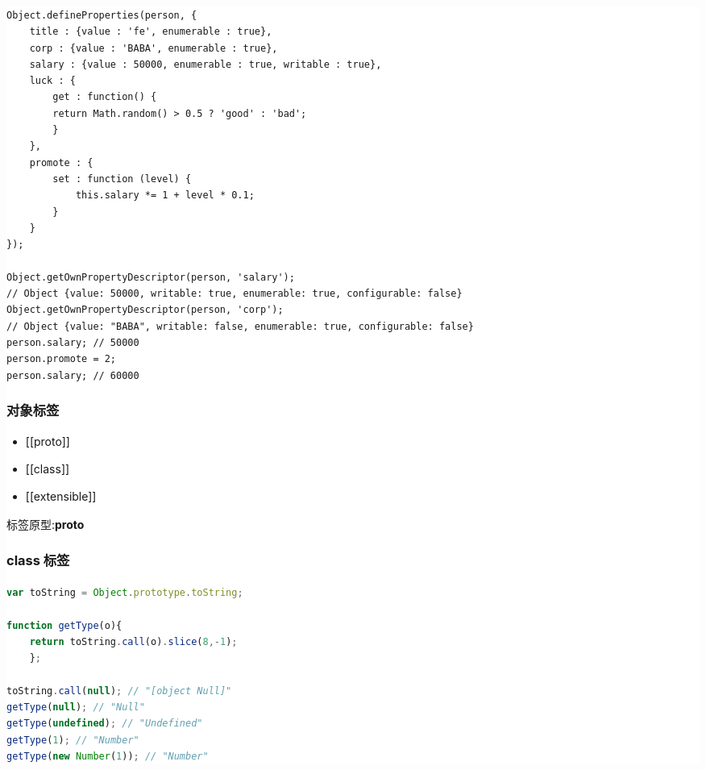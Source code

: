 









```
Object.defineProperties(person, {
    title : {value : 'fe', enumerable : true},
    corp : {value : 'BABA', enumerable : true},
    salary : {value : 50000, enumerable : true, writable : true},
    luck : {
        get : function() {
        return Math.random() > 0.5 ? 'good' : 'bad';
        }
    },
    promote : {
        set : function (level) {
            this.salary *= 1 + level * 0.1;
        }
    }
});

Object.getOwnPropertyDescriptor(person, 'salary');
// Object {value: 50000, writable: true, enumerable: true, configurable: false}
Object.getOwnPropertyDescriptor(person, 'corp');
// Object {value: "BABA", writable: false, enumerable: true, configurable: false}
person.salary; // 50000
person.promote = 2;
person.salary; // 60000

```



### 对象标签

- [[proto]]


- [[class]]


- [[extensible]]

标签原型:**__proto__**















### class 标签
```javascript
var toString = Object.prototype.toString;

function getType(o){
	return toString.call(o).slice(8,-1);
    };

toString.call(null); // "[object Null]"
getType(null); // "Null"
getType(undefined); // "Undefined"
getType(1); // "Number"
getType(new Number(1)); // "Number"
```